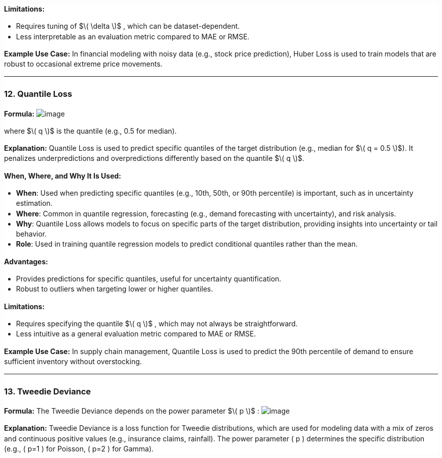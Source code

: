 **Limitations:**
- Requires tuning of $\( \delta \)$ , which can be dataset-dependent.
- Less interpretable as an evaluation metric compared to MAE or RMSE.

**Example Use Case:**
In financial modeling with noisy data (e.g., stock price prediction), Huber Loss is used to train models that are robust to occasional extreme price movements.

---

### 12. Quantile Loss

**Formula:**
<img width="504" height="184" alt="image" src="https://github.com/user-attachments/assets/05e9742f-0dab-4497-9e85-0ff81e1dca73" />

where $\( q \)$ is the quantile (e.g., 0.5 for median).

**Explanation:**
Quantile Loss is used to predict specific quantiles of the target distribution (e.g., median for $\( q = 0.5 \)$). It penalizes underpredictions and overpredictions differently based on the quantile $\( q \)$.

**When, Where, and Why It Is Used:**
- **When**: Used when predicting specific quantiles (e.g., 10th, 50th, or 90th percentile) is important, such as in uncertainty estimation.
- **Where**: Common in quantile regression, forecasting (e.g., demand forecasting with uncertainty), and risk analysis.
- **Why**: Quantile Loss allows models to focus on specific parts of the target distribution, providing insights into uncertainty or tail behavior.
- **Role**: Used in training quantile regression models to predict conditional quantiles rather than the mean.

**Advantages:**
- Provides predictions for specific quantiles, useful for uncertainty quantification.
- Robust to outliers when targeting lower or higher quantiles.

**Limitations:**
- Requires specifying the quantile $\( q \)$ , which may not always be straightforward.
- Less intuitive as a general evaluation metric compared to MAE or RMSE.

**Example Use Case:**
In supply chain management, Quantile Loss is used to predict the 90th percentile of demand to ensure sufficient inventory without overstocking.

---

### 13. Tweedie Deviance

**Formula:**
The Tweedie Deviance depends on the power parameter $\( p \)$ :
<img width="718" height="244" alt="image" src="https://github.com/user-attachments/assets/fa2bcfbe-d3f2-449c-bb64-1055550248d9" />

**Explanation:**
Tweedie Deviance is a loss function for Tweedie distributions, which are used for modeling data with a mix of zeros and continuous positive values (e.g., insurance claims, rainfall). The power parameter \( p \) determines the specific distribution (e.g., \( p=1 \) for Poisson, \( p=2 \) for Gamma).
